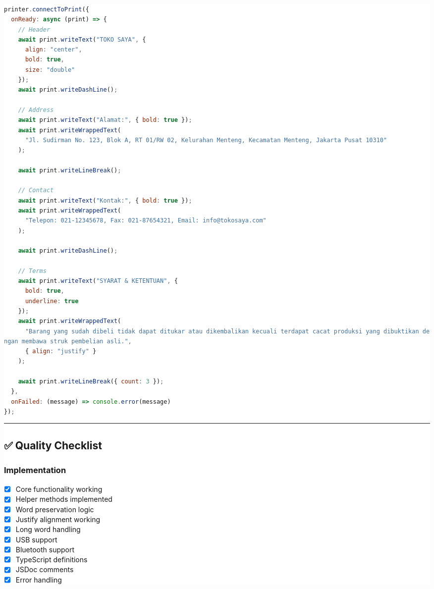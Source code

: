 ```javascript
printer.connectToPrint({
  onReady: async (print) => {
    // Header
    await print.writeText("TOKO SAYA", {
      align: "center",
      bold: true,
      size: "double"
    });
    await print.writeDashLine();
    
    // Address
    await print.writeText("Alamat:", { bold: true });
    await print.writeWrappedText(
      "Jl. Sudirman No. 123, Blok A, RT 01/RW 02, Kelurahan Menteng, Kecamatan Menteng, Jakarta Pusat 10310"
    );
    
    await print.writeLineBreak();
    
    // Contact
    await print.writeText("Kontak:", { bold: true });
    await print.writeWrappedText(
      "Telepon: 021-12345678, Fax: 021-87654321, Email: info@tokosaya.com"
    );
    
    await print.writeDashLine();
    
    // Terms
    await print.writeText("SYARAT & KETENTUAN", {
      bold: true,
      underline: true
    });
    await print.writeWrappedText(
      "Barang yang sudah dibeli tidak dapat ditukar atau dikembalikan kecuali terdapat cacat produksi yang dibuktikan dengan membawa struk pembelian asli.",
      { align: "justify" }
    );
    
    await print.writeLineBreak({ count: 3 });
  },
  onFailed: (message) => console.error(message)
});
```

---

## ✅ Quality Checklist

### Implementation
- [x] Core functionality working
- [x] Helper methods implemented
- [x] Word preservation logic
- [x] Justify alignment working
- [x] Long word handling
- [x] USB support
- [x] Bluetooth support
- [x] TypeScript definitions
- [x] JSDoc comments
- [x] Error handling
